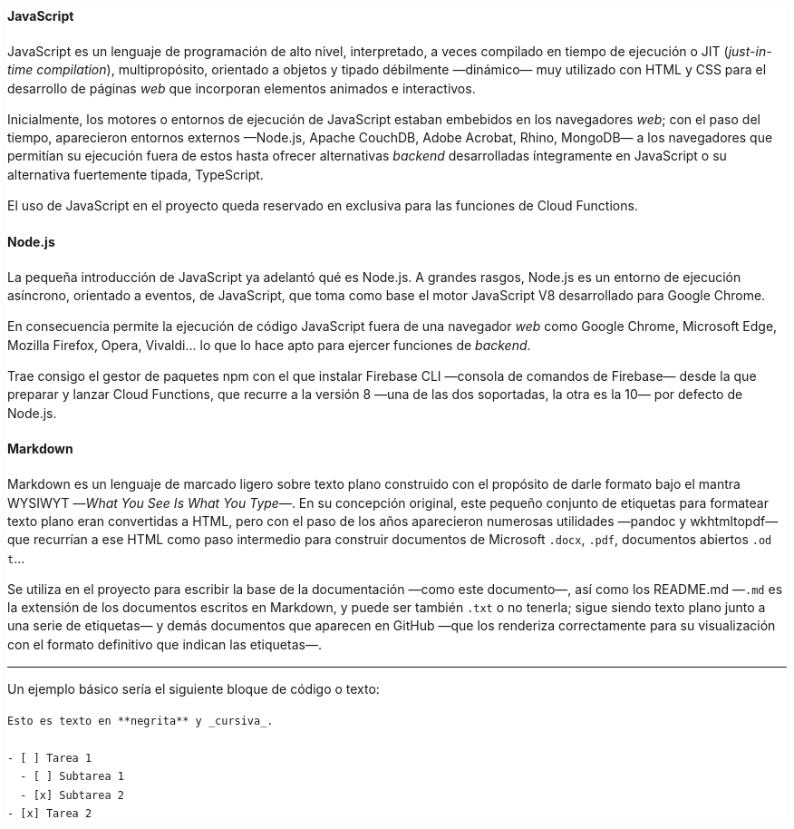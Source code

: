 #### JavaScript

JavaScript es un lenguaje de programación de alto nivel, interpretado, a veces compilado en tiempo de ejecución o JIT (_just-in-time compilation_), multipropósito, orientado a objetos y tipado débilmente —dinámico— muy utilizado con HTML y CSS para el desarrollo de páginas _web_ que incorporan elementos animados e interactivos.

Inicialmente, los motores o entornos de ejecución de JavaScript estaban embebidos en los navegadores _web_; con el paso del tiempo, aparecieron entornos externos —Node.js, Apache CouchDB, Adobe Acrobat, Rhino, MongoDB— a los navegadores que permitían su ejecución fuera de estos hasta ofrecer alternativas _backend_ desarrolladas íntegramente en JavaScript o su alternativa fuertemente tipada, TypeScript.

El uso de JavaScript en el proyecto queda reservado en exclusiva para las funciones de Cloud Functions.

#### Node.js

La pequeña introducción de JavaScript ya adelantó qué es Node.js. A grandes rasgos, Node.js es un entorno de ejecución asíncrono, orientado a eventos, de JavaScript, que toma como base el motor JavaScript V8 desarrollado para Google Chrome.

En consecuencia permite la ejecución de código JavaScript fuera de una navegador _web_ como Google Chrome, Microsoft Edge, Mozilla Firefox, Opera, Vivaldi... lo que lo hace apto para ejercer funciones de _backend_.

Trae consigo el gestor de paquetes npm con el que instalar Firebase CLI —consola de comandos de Firebase— desde la que preparar y lanzar Cloud Functions, que recurre a la versión 8 —una de las dos soportadas, la otra es la 10— por defecto de Node.js.

#### Markdown

Markdown es un lenguaje de marcado ligero sobre texto plano construido con el propósito de darle formato bajo el mantra WYSIWYT —_What You See Is What You Type_—. En su concepción original, este pequeño conjunto de etiquetas para formatear texto plano eran convertidas a HTML, pero con el paso de los años aparecieron numerosas utilidades —pandoc y wkhtmltopdf— que recurrían a ese HTML como paso intermedio para construir documentos de Microsoft `.docx`, `.pdf`, documentos abiertos `.odt`...

Se utiliza en el proyecto para escribir la base de la documentación —como este documento—, así como los README.md —`.md` es la extensión de los documentos escritos en Markdown, y puede ser también `.txt` o no tenerla; sigue siendo texto plano junto a una serie de etiquetas— y demás documentos que aparecen en GitHub —que los renderiza correctamente para su visualización con el formato definitivo que indican las etiquetas—.

---
Un ejemplo básico sería el siguiente bloque de código o texto:

```
Esto es texto en **negrita** y _cursiva_.

- [ ] Tarea 1
  - [ ] Subtarea 1
  - [x] Subtarea 2
- [x] Tarea 2
```
